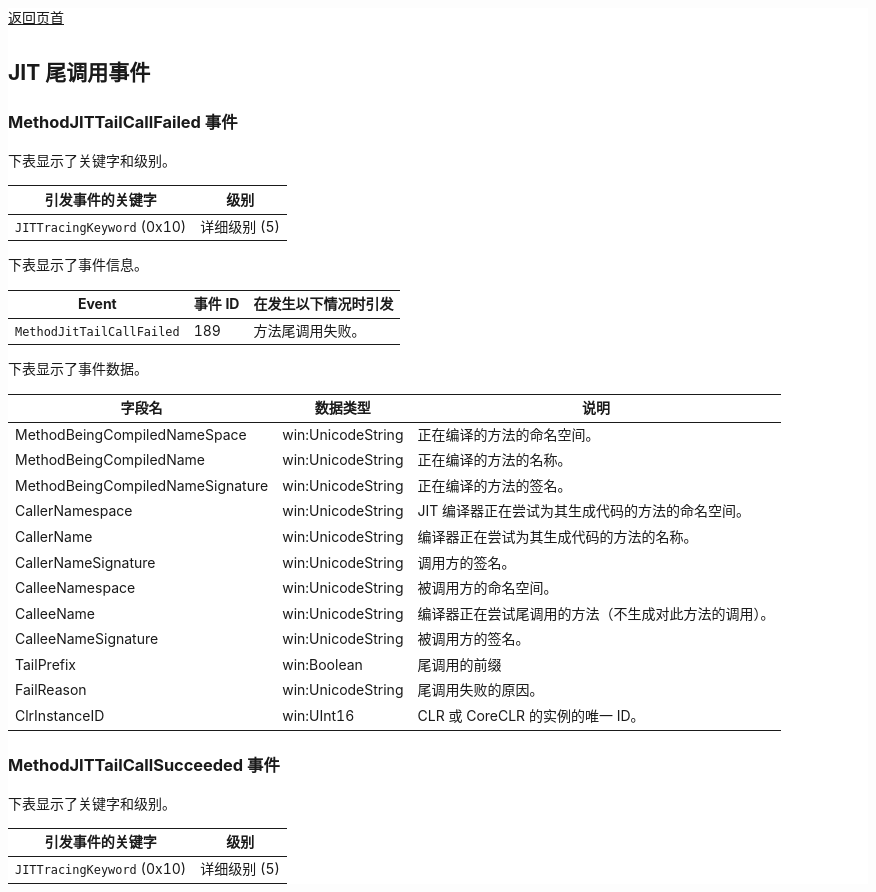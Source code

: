  [返回页首](#top)  
  
<a name="jit_tail_call_events"></a>   
## <a name="jit-tail-call-events"></a>JIT 尾调用事件  
  
### <a name="methodjittailcallfailed-event"></a>MethodJITTailCallFailed 事件  
 下表显示了关键字和级别。  
  
|引发事件的关键字|级别|  
|-----------------------------------|-----------|  
|`JITTracingKeyword` (0x10)|详细级别 (5)|  
  
 下表显示了事件信息。  
  
|Event|事件 ID|在发生以下情况时引发|  
|-----------|--------------|-----------------|  
|`MethodJitTailCallFailed`|189|方法尾调用失败。|  
  
 下表显示了事件数据。  
  
|字段名|数据类型|说明|  
|----------------|---------------|-----------------|  
|MethodBeingCompiledNameSpace|win:UnicodeString|正在编译的方法的命名空间。|  
|MethodBeingCompiledName|win:UnicodeString|正在编译的方法的名称。|  
|MethodBeingCompiledNameSignature|win:UnicodeString|正在编译的方法的签名。|  
|CallerNamespace|win:UnicodeString|JIT 编译器正在尝试为其生成代码的方法的命名空间。|  
|CallerName|win:UnicodeString|编译器正在尝试为其生成代码的方法的名称。|  
|CallerNameSignature|win:UnicodeString|调用方的签名。|  
|CalleeNamespace|win:UnicodeString|被调用方的命名空间。|  
|CalleeName|win:UnicodeString|编译器正在尝试尾调用的方法（不生成对此方法的调用）。|  
|CalleeNameSignature|win:UnicodeString|被调用方的签名。|  
|TailPrefix|win:Boolean|尾调用的前缀|  
|FailReason|win:UnicodeString|尾调用失败的原因。|  
|ClrInstanceID|win:UInt16|CLR 或 CoreCLR 的实例的唯一 ID。|  
  
### <a name="methodjittailcallsucceeded-event"></a>MethodJITTailCallSucceeded 事件  
 下表显示了关键字和级别。  
  
|引发事件的关键字|级别|  
|-----------------------------------|-----------|  
|`JITTracingKeyword` (0x10)|详细级别 (5)|  
  